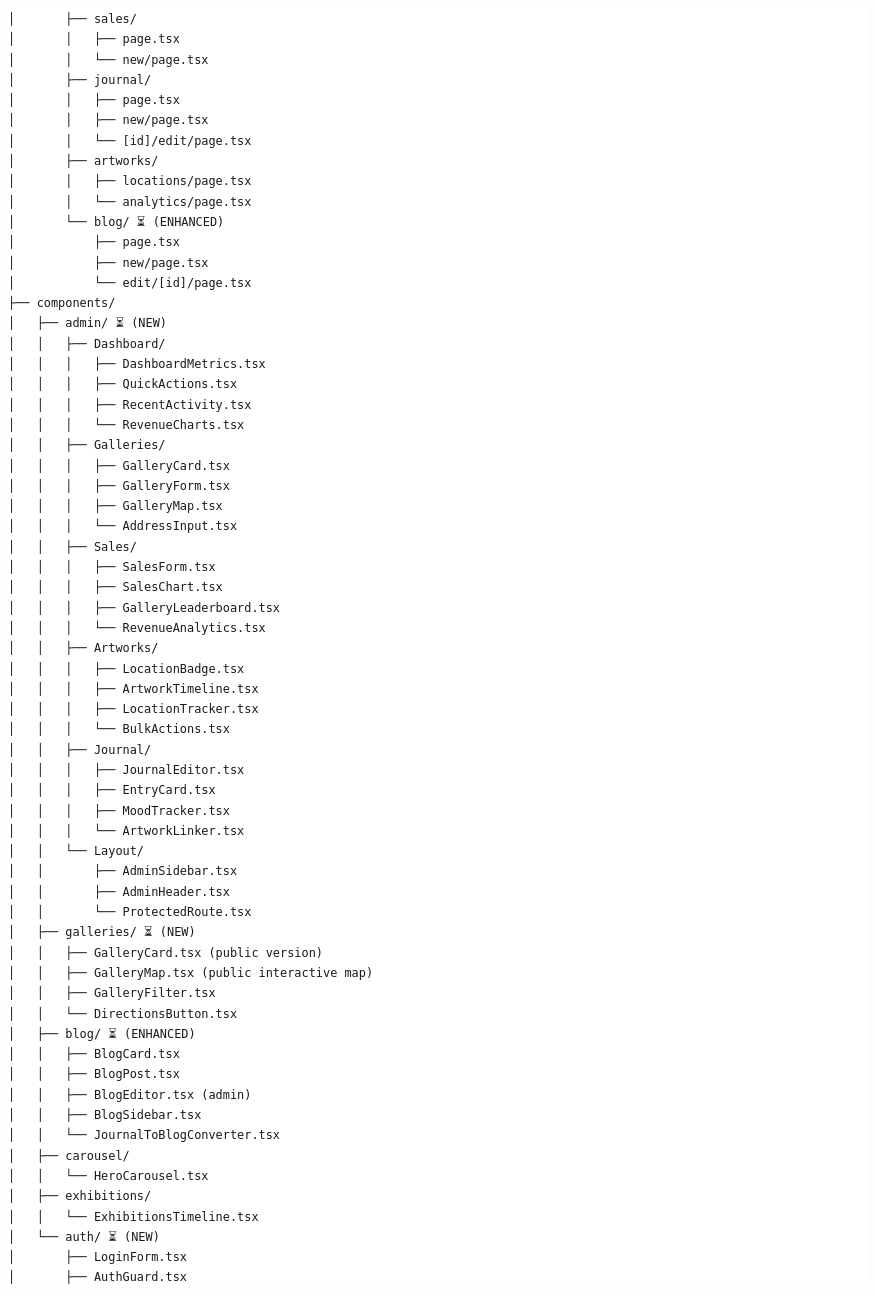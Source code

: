 ```
│       ├── sales/
│       │   ├── page.tsx
│       │   └── new/page.tsx
│       ├── journal/
│       │   ├── page.tsx
│       │   ├── new/page.tsx
│       │   └── [id]/edit/page.tsx
│       ├── artworks/
│       │   ├── locations/page.tsx
│       │   └── analytics/page.tsx
│       └── blog/ ⏳ (ENHANCED)
│           ├── page.tsx
│           ├── new/page.tsx
│           └── edit/[id]/page.tsx
├── components/
│   ├── admin/ ⏳ (NEW)
│   │   ├── Dashboard/
│   │   │   ├── DashboardMetrics.tsx
│   │   │   ├── QuickActions.tsx
│   │   │   ├── RecentActivity.tsx
│   │   │   └── RevenueCharts.tsx
│   │   ├── Galleries/
│   │   │   ├── GalleryCard.tsx
│   │   │   ├── GalleryForm.tsx
│   │   │   ├── GalleryMap.tsx
│   │   │   └── AddressInput.tsx
│   │   ├── Sales/
│   │   │   ├── SalesForm.tsx
│   │   │   ├── SalesChart.tsx
│   │   │   ├── GalleryLeaderboard.tsx
│   │   │   └── RevenueAnalytics.tsx
│   │   ├── Artworks/
│   │   │   ├── LocationBadge.tsx
│   │   │   ├── ArtworkTimeline.tsx
│   │   │   ├── LocationTracker.tsx
│   │   │   └── BulkActions.tsx
│   │   ├── Journal/
│   │   │   ├── JournalEditor.tsx
│   │   │   ├── EntryCard.tsx
│   │   │   ├── MoodTracker.tsx
│   │   │   └── ArtworkLinker.tsx
│   │   └── Layout/
│   │       ├── AdminSidebar.tsx
│   │       ├── AdminHeader.tsx
│   │       └── ProtectedRoute.tsx
│   ├── galleries/ ⏳ (NEW)
│   │   ├── GalleryCard.tsx (public version)
│   │   ├── GalleryMap.tsx (public interactive map)
│   │   ├── GalleryFilter.tsx
│   │   └── DirectionsButton.tsx
│   ├── blog/ ⏳ (ENHANCED)
│   │   ├── BlogCard.tsx
│   │   ├── BlogPost.tsx
│   │   ├── BlogEditor.tsx (admin)
│   │   ├── BlogSidebar.tsx
│   │   └── JournalToBlogConverter.tsx
│   ├── carousel/
│   │   └── HeroCarousel.tsx
│   ├── exhibitions/
│   │   └── ExhibitionsTimeline.tsx
│   └── auth/ ⏳ (NEW)
│       ├── LoginForm.tsx
│       ├── AuthGuard.tsx
```